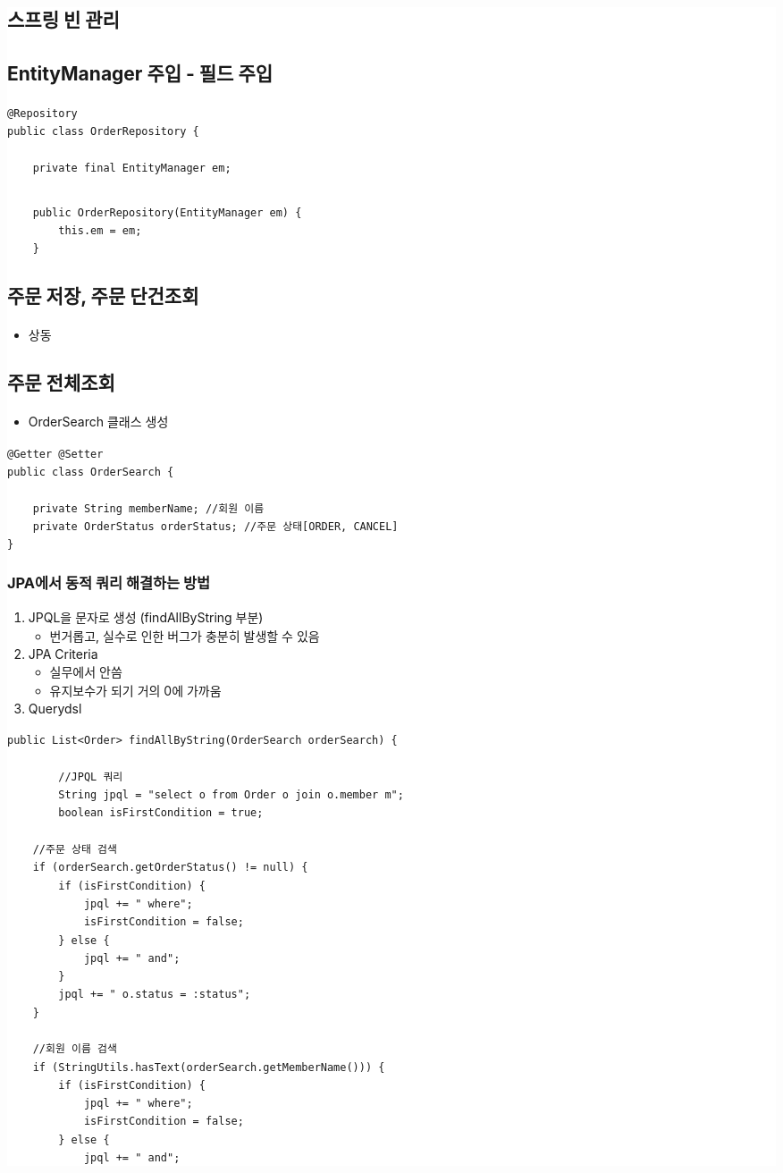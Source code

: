 ## 스프링 빈 관리
## EntityManager 주입 - 필드 주입
```
@Repository
public class OrderRepository {

    private final EntityManager em;
```
## 
```
    public OrderRepository(EntityManager em) {
        this.em = em;
    }
```
## 주문 저장, 주문 단건조회
- 상동

## 주문 전체조회

- OrderSearch 클래스 생성
```
@Getter @Setter
public class OrderSearch {

    private String memberName; //회원 이름
    private OrderStatus orderStatus; //주문 상태[ORDER, CANCEL]
}
```
### JPA에서 동적 쿼리 해결하는 방법

1. JPQL을 문자로 생성 (findAllByString 부분)
    - 번거롭고, 실수로 인한 버그가 충분히 발생할 수 있음
2. JPA Criteria
    - 실무에서 안씀
    - 유지보수가 되기 거의 0에 가까움
3. Querydsl

```
public List<Order> findAllByString(OrderSearch orderSearch) {

        //JPQL 쿼리
        String jpql = "select o from Order o join o.member m";
        boolean isFirstCondition = true;

    //주문 상태 검색
    if (orderSearch.getOrderStatus() != null) {
        if (isFirstCondition) {
            jpql += " where";
            isFirstCondition = false;
        } else {
            jpql += " and";
        }
        jpql += " o.status = :status";
    }

    //회원 이름 검색
    if (StringUtils.hasText(orderSearch.getMemberName())) {
        if (isFirstCondition) {
            jpql += " where";
            isFirstCondition = false;
        } else {
            jpql += " and";
```